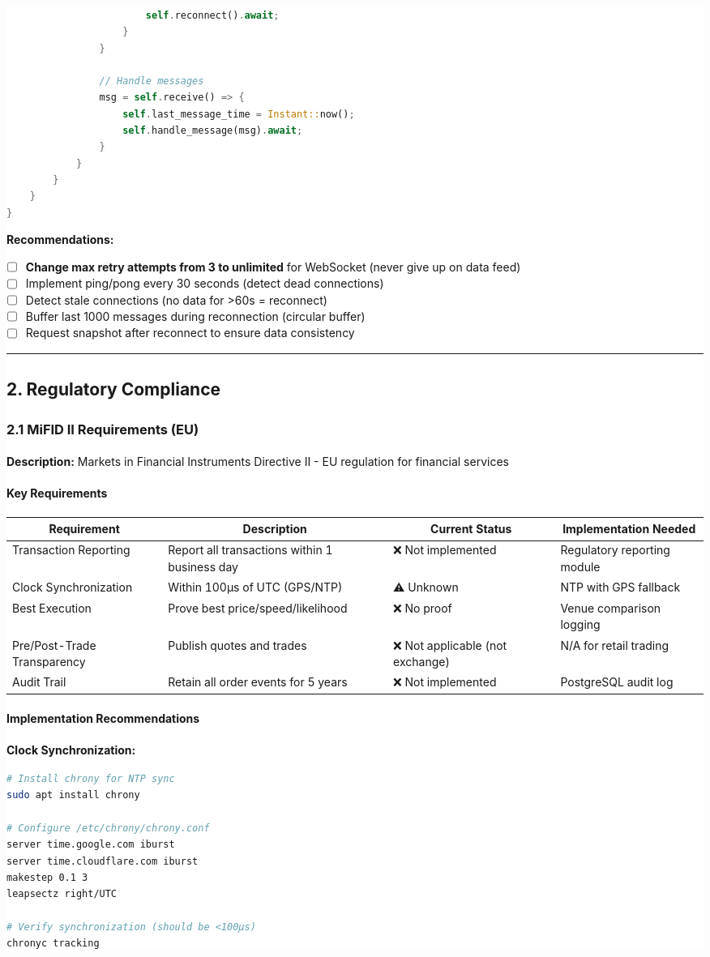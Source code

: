 ```rust
                        self.reconnect().await;
                    }
                }

                // Handle messages
                msg = self.receive() => {
                    self.last_message_time = Instant::now();
                    self.handle_message(msg).await;
                }
            }
        }
    }
}
```

**Recommendations:**
- [ ] **Change max retry attempts from 3 to unlimited** for WebSocket (never give up on data feed)
- [ ] Implement ping/pong every 30 seconds (detect dead connections)
- [ ] Detect stale connections (no data for >60s = reconnect)
- [ ] Buffer last 1000 messages during reconnection (circular buffer)
- [ ] Request snapshot after reconnect to ensure data consistency

---

## 2. Regulatory Compliance

### 2.1 MiFID II Requirements (EU)

**Description:** Markets in Financial Instruments Directive II - EU regulation for financial services

#### Key Requirements

| Requirement | Description | Current Status | Implementation Needed |
|-------------|-------------|----------------|----------------------|
| Transaction Reporting | Report all transactions within 1 business day | ❌ Not implemented | Regulatory reporting module |
| Clock Synchronization | Within 100μs of UTC (GPS/NTP) | ⚠️ Unknown | NTP with GPS fallback |
| Best Execution | Prove best price/speed/likelihood | ❌ No proof | Venue comparison logging |
| Pre/Post-Trade Transparency | Publish quotes and trades | ❌ Not applicable (not exchange) | N/A for retail trading |
| Audit Trail | Retain all order events for 5 years | ❌ Not implemented | PostgreSQL audit log |

#### Implementation Recommendations

**Clock Synchronization:**
```bash
# Install chrony for NTP sync
sudo apt install chrony

# Configure /etc/chrony/chrony.conf
server time.google.com iburst
server time.cloudflare.com iburst
makestep 0.1 3
leapsectz right/UTC

# Verify synchronization (should be <100μs)
chronyc tracking
```
